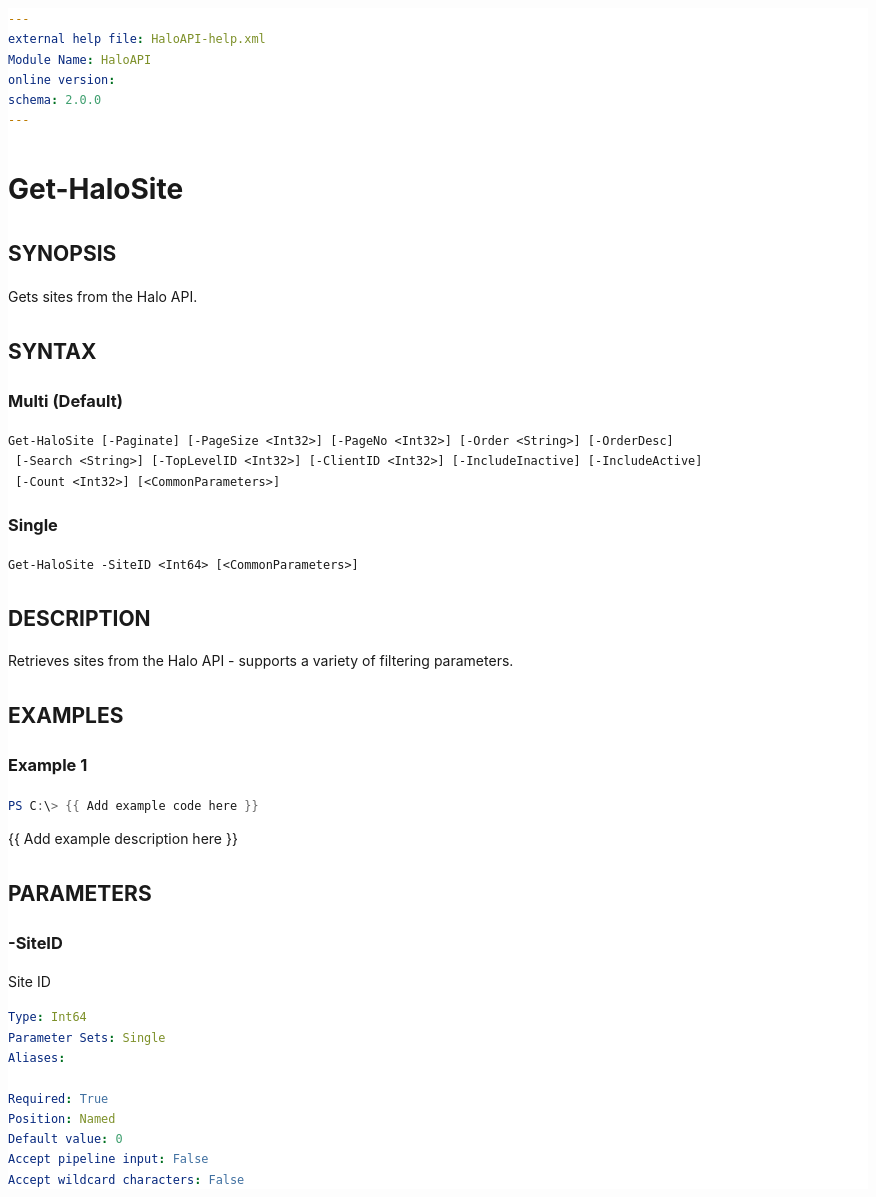 ```yaml
---
external help file: HaloAPI-help.xml
Module Name: HaloAPI
online version:
schema: 2.0.0
---
```


# Get-HaloSite

## SYNOPSIS
Gets sites from the Halo API.

## SYNTAX

### Multi (Default)
```
Get-HaloSite [-Paginate] [-PageSize <Int32>] [-PageNo <Int32>] [-Order <String>] [-OrderDesc]
 [-Search <String>] [-TopLevelID <Int32>] [-ClientID <Int32>] [-IncludeInactive] [-IncludeActive]
 [-Count <Int32>] [<CommonParameters>]
```

### Single
```
Get-HaloSite -SiteID <Int64> [<CommonParameters>]
```

## DESCRIPTION
Retrieves sites from the Halo API - supports a variety of filtering parameters.

## EXAMPLES

### Example 1
```powershell
PS C:\> {{ Add example code here }}
```

{{ Add example description here }}

## PARAMETERS

### -SiteID
Site ID

```yaml
Type: Int64
Parameter Sets: Single
Aliases:

Required: True
Position: Named
Default value: 0
Accept pipeline input: False
Accept wildcard characters: False
```

